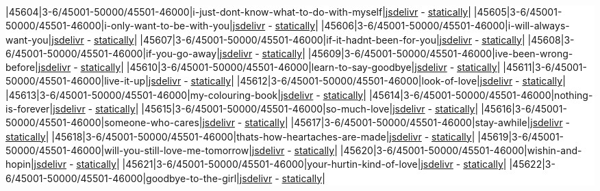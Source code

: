 |45604|3-6/45001-50000/45501-46000|i-just-dont-know-what-to-do-with-myself|[jsdelivr](https://cdn.jsdelivr.net/gh/dbchord/webp-c-1110x370_3-6/45001-50000/45501-46000/i-just-dont-know-what-to-do-with-myself.webp) - [statically](https://cdn.statically.io/gh/dbchord/webp-c-1110x370_3-6/img/45001-50000/45501-46000/i-just-dont-know-what-to-do-with-myself.webp)|
|45605|3-6/45001-50000/45501-46000|i-only-want-to-be-with-you|[jsdelivr](https://cdn.jsdelivr.net/gh/dbchord/webp-c-1110x370_3-6/45001-50000/45501-46000/i-only-want-to-be-with-you.webp) - [statically](https://cdn.statically.io/gh/dbchord/webp-c-1110x370_3-6/img/45001-50000/45501-46000/i-only-want-to-be-with-you.webp)|
|45606|3-6/45001-50000/45501-46000|i-will-always-want-you|[jsdelivr](https://cdn.jsdelivr.net/gh/dbchord/webp-c-1110x370_3-6/45001-50000/45501-46000/i-will-always-want-you.webp) - [statically](https://cdn.statically.io/gh/dbchord/webp-c-1110x370_3-6/img/45001-50000/45501-46000/i-will-always-want-you.webp)|
|45607|3-6/45001-50000/45501-46000|if-it-hadnt-been-for-you|[jsdelivr](https://cdn.jsdelivr.net/gh/dbchord/webp-c-1110x370_3-6/45001-50000/45501-46000/if-it-hadnt-been-for-you.webp) - [statically](https://cdn.statically.io/gh/dbchord/webp-c-1110x370_3-6/img/45001-50000/45501-46000/if-it-hadnt-been-for-you.webp)|
|45608|3-6/45001-50000/45501-46000|if-you-go-away|[jsdelivr](https://cdn.jsdelivr.net/gh/dbchord/webp-c-1110x370_3-6/45001-50000/45501-46000/if-you-go-away.webp) - [statically](https://cdn.statically.io/gh/dbchord/webp-c-1110x370_3-6/img/45001-50000/45501-46000/if-you-go-away.webp)|
|45609|3-6/45001-50000/45501-46000|ive-been-wrong-before|[jsdelivr](https://cdn.jsdelivr.net/gh/dbchord/webp-c-1110x370_3-6/45001-50000/45501-46000/ive-been-wrong-before.webp) - [statically](https://cdn.statically.io/gh/dbchord/webp-c-1110x370_3-6/img/45001-50000/45501-46000/ive-been-wrong-before.webp)|
|45610|3-6/45001-50000/45501-46000|learn-to-say-goodbye|[jsdelivr](https://cdn.jsdelivr.net/gh/dbchord/webp-c-1110x370_3-6/45001-50000/45501-46000/learn-to-say-goodbye.webp) - [statically](https://cdn.statically.io/gh/dbchord/webp-c-1110x370_3-6/img/45001-50000/45501-46000/learn-to-say-goodbye.webp)|
|45611|3-6/45001-50000/45501-46000|live-it-up|[jsdelivr](https://cdn.jsdelivr.net/gh/dbchord/webp-c-1110x370_3-6/45001-50000/45501-46000/live-it-up.webp) - [statically](https://cdn.statically.io/gh/dbchord/webp-c-1110x370_3-6/img/45001-50000/45501-46000/live-it-up.webp)|
|45612|3-6/45001-50000/45501-46000|look-of-love|[jsdelivr](https://cdn.jsdelivr.net/gh/dbchord/webp-c-1110x370_3-6/45001-50000/45501-46000/look-of-love.webp) - [statically](https://cdn.statically.io/gh/dbchord/webp-c-1110x370_3-6/img/45001-50000/45501-46000/look-of-love.webp)|
|45613|3-6/45001-50000/45501-46000|my-colouring-book|[jsdelivr](https://cdn.jsdelivr.net/gh/dbchord/webp-c-1110x370_3-6/45001-50000/45501-46000/my-colouring-book.webp) - [statically](https://cdn.statically.io/gh/dbchord/webp-c-1110x370_3-6/img/45001-50000/45501-46000/my-colouring-book.webp)|
|45614|3-6/45001-50000/45501-46000|nothing-is-forever|[jsdelivr](https://cdn.jsdelivr.net/gh/dbchord/webp-c-1110x370_3-6/45001-50000/45501-46000/nothing-is-forever.webp) - [statically](https://cdn.statically.io/gh/dbchord/webp-c-1110x370_3-6/img/45001-50000/45501-46000/nothing-is-forever.webp)|
|45615|3-6/45001-50000/45501-46000|so-much-love|[jsdelivr](https://cdn.jsdelivr.net/gh/dbchord/webp-c-1110x370_3-6/45001-50000/45501-46000/so-much-love.webp) - [statically](https://cdn.statically.io/gh/dbchord/webp-c-1110x370_3-6/img/45001-50000/45501-46000/so-much-love.webp)|
|45616|3-6/45001-50000/45501-46000|someone-who-cares|[jsdelivr](https://cdn.jsdelivr.net/gh/dbchord/webp-c-1110x370_3-6/45001-50000/45501-46000/someone-who-cares.webp) - [statically](https://cdn.statically.io/gh/dbchord/webp-c-1110x370_3-6/img/45001-50000/45501-46000/someone-who-cares.webp)|
|45617|3-6/45001-50000/45501-46000|stay-awhile|[jsdelivr](https://cdn.jsdelivr.net/gh/dbchord/webp-c-1110x370_3-6/45001-50000/45501-46000/stay-awhile.webp) - [statically](https://cdn.statically.io/gh/dbchord/webp-c-1110x370_3-6/img/45001-50000/45501-46000/stay-awhile.webp)|
|45618|3-6/45001-50000/45501-46000|thats-how-heartaches-are-made|[jsdelivr](https://cdn.jsdelivr.net/gh/dbchord/webp-c-1110x370_3-6/45001-50000/45501-46000/thats-how-heartaches-are-made.webp) - [statically](https://cdn.statically.io/gh/dbchord/webp-c-1110x370_3-6/img/45001-50000/45501-46000/thats-how-heartaches-are-made.webp)|
|45619|3-6/45001-50000/45501-46000|will-you-still-love-me-tomorrow|[jsdelivr](https://cdn.jsdelivr.net/gh/dbchord/webp-c-1110x370_3-6/45001-50000/45501-46000/will-you-still-love-me-tomorrow.webp) - [statically](https://cdn.statically.io/gh/dbchord/webp-c-1110x370_3-6/img/45001-50000/45501-46000/will-you-still-love-me-tomorrow.webp)|
|45620|3-6/45001-50000/45501-46000|wishin-and-hopin|[jsdelivr](https://cdn.jsdelivr.net/gh/dbchord/webp-c-1110x370_3-6/45001-50000/45501-46000/wishin-and-hopin.webp) - [statically](https://cdn.statically.io/gh/dbchord/webp-c-1110x370_3-6/img/45001-50000/45501-46000/wishin-and-hopin.webp)|
|45621|3-6/45001-50000/45501-46000|your-hurtin-kind-of-love|[jsdelivr](https://cdn.jsdelivr.net/gh/dbchord/webp-c-1110x370_3-6/45001-50000/45501-46000/your-hurtin-kind-of-love.webp) - [statically](https://cdn.statically.io/gh/dbchord/webp-c-1110x370_3-6/img/45001-50000/45501-46000/your-hurtin-kind-of-love.webp)|
|45622|3-6/45001-50000/45501-46000|goodbye-to-the-girl|[jsdelivr](https://cdn.jsdelivr.net/gh/dbchord/webp-c-1110x370_3-6/45001-50000/45501-46000/goodbye-to-the-girl.webp) - [statically](https://cdn.statically.io/gh/dbchord/webp-c-1110x370_3-6/img/45001-50000/45501-46000/goodbye-to-the-girl.webp)|